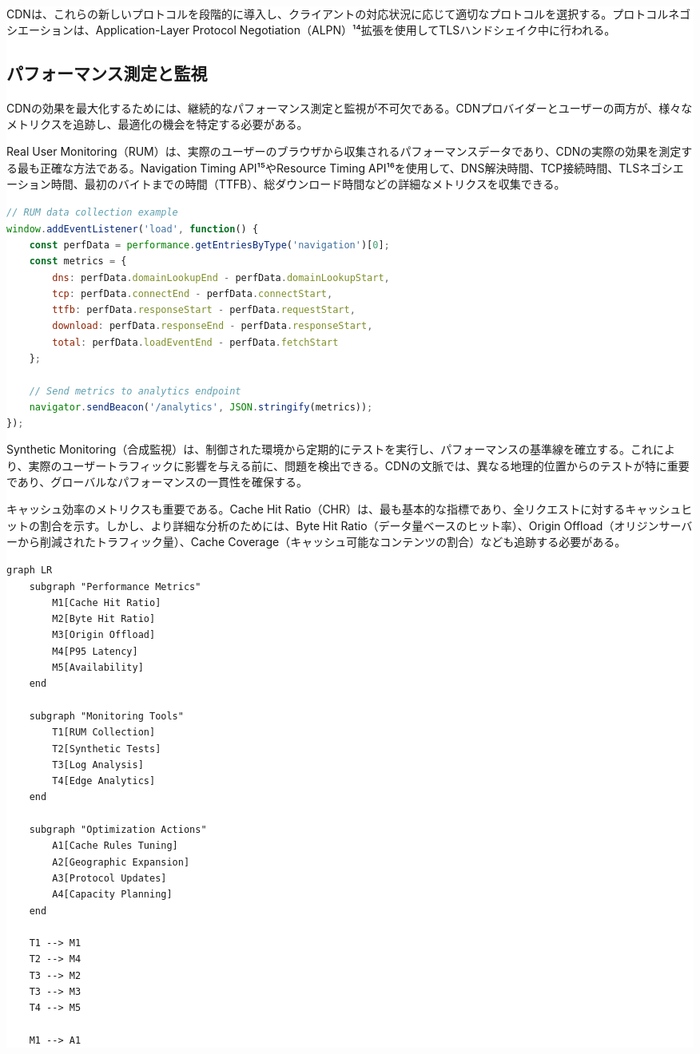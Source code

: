 CDNは、これらの新しいプロトコルを段階的に導入し、クライアントの対応状況に応じて適切なプロトコルを選択する。プロトコルネゴシエーションは、Application-Layer Protocol Negotiation（ALPN）¹⁴拡張を使用してTLSハンドシェイク中に行われる。

## パフォーマンス測定と監視

CDNの効果を最大化するためには、継続的なパフォーマンス測定と監視が不可欠である。CDNプロバイダーとユーザーの両方が、様々なメトリクスを追跡し、最適化の機会を特定する必要がある。

Real User Monitoring（RUM）は、実際のユーザーのブラウザから収集されるパフォーマンスデータであり、CDNの実際の効果を測定する最も正確な方法である。Navigation Timing API¹⁵やResource Timing API¹⁶を使用して、DNS解決時間、TCP接続時間、TLSネゴシエーション時間、最初のバイトまでの時間（TTFB）、総ダウンロード時間などの詳細なメトリクスを収集できる。

```javascript
// RUM data collection example
window.addEventListener('load', function() {
    const perfData = performance.getEntriesByType('navigation')[0];
    const metrics = {
        dns: perfData.domainLookupEnd - perfData.domainLookupStart,
        tcp: perfData.connectEnd - perfData.connectStart,
        ttfb: perfData.responseStart - perfData.requestStart,
        download: perfData.responseEnd - perfData.responseStart,
        total: perfData.loadEventEnd - perfData.fetchStart
    };
    
    // Send metrics to analytics endpoint
    navigator.sendBeacon('/analytics', JSON.stringify(metrics));
});
```

Synthetic Monitoring（合成監視）は、制御された環境から定期的にテストを実行し、パフォーマンスの基準線を確立する。これにより、実際のユーザートラフィックに影響を与える前に、問題を検出できる。CDNの文脈では、異なる地理的位置からのテストが特に重要であり、グローバルなパフォーマンスの一貫性を確保する。

キャッシュ効率のメトリクスも重要である。Cache Hit Ratio（CHR）は、最も基本的な指標であり、全リクエストに対するキャッシュヒットの割合を示す。しかし、より詳細な分析のためには、Byte Hit Ratio（データ量ベースのヒット率）、Origin Offload（オリジンサーバーから削減されたトラフィック量）、Cache Coverage（キャッシュ可能なコンテンツの割合）なども追跡する必要がある。

```mermaid
graph LR
    subgraph "Performance Metrics"
        M1[Cache Hit Ratio]
        M2[Byte Hit Ratio]
        M3[Origin Offload]
        M4[P95 Latency]
        M5[Availability]
    end
    
    subgraph "Monitoring Tools"
        T1[RUM Collection]
        T2[Synthetic Tests]
        T3[Log Analysis]
        T4[Edge Analytics]
    end
    
    subgraph "Optimization Actions"
        A1[Cache Rules Tuning]
        A2[Geographic Expansion]
        A3[Protocol Updates]
        A4[Capacity Planning]
    end
    
    T1 --> M1
    T2 --> M4
    T3 --> M2
    T3 --> M3
    T4 --> M5
    
    M1 --> A1
```